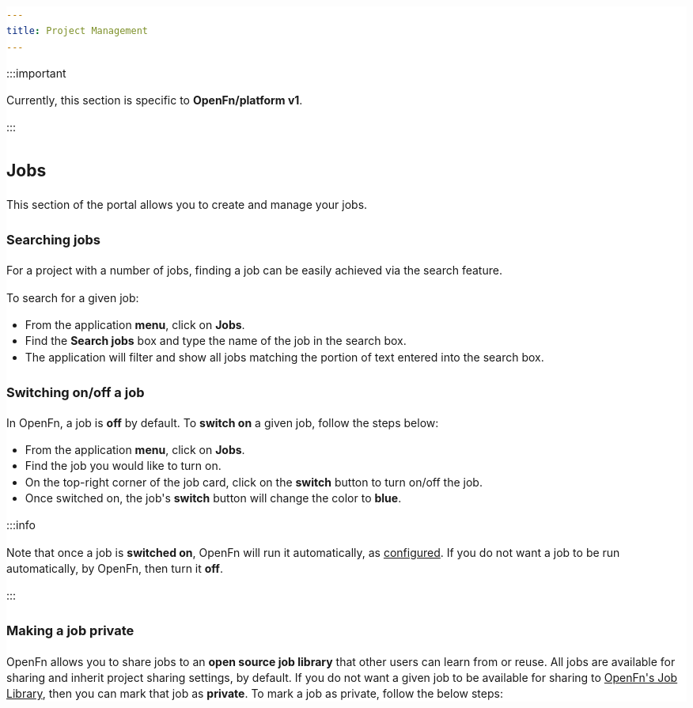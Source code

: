 ```yaml
---
title: Project Management
---
```


:::important

Currently, this section is specific to **OpenFn/platform v1**.

:::

## Jobs

This section of the portal allows you to create and manage your jobs.

### Searching jobs

For a project with a number of jobs, finding a job can be easily achieved via
the search feature.

To search for a given job:

- From the application **menu**, click on **Jobs**.
- Find the **Search jobs** box and type the name of the job in the search box.
- The application will filter and show all jobs matching the portion of text
  entered into the search box.

### Switching on/off a job

In OpenFn, a job is **off** by default. To **switch on** a given job, follow the
steps below:

- From the application **menu**, click on **Jobs**.
- Find the job you would like to turn on.
- On the top-right corner of the job card, click on the **switch** button to
  turn on/off the job.
- Once switched on, the job's **switch** button will change the color to
  **blue**.

:::info

Note that once a job is **switched on**, OpenFn will run it automatically, as
[configured](../build/jobs.md). If you do not want a job to be run
automatically, by OpenFn, then turn it **off**.

:::

### Making a job private

OpenFn allows you to share jobs to an **open source job library** that other
users can learn from or reuse. All jobs are available for sharing and inherit
project sharing settings, by default. If you do not want a given job to be
available for sharing to [OpenFn's Job Library](/adaptors/library), then you can
mark that job as **private**. To mark a job as private, follow the below steps:

